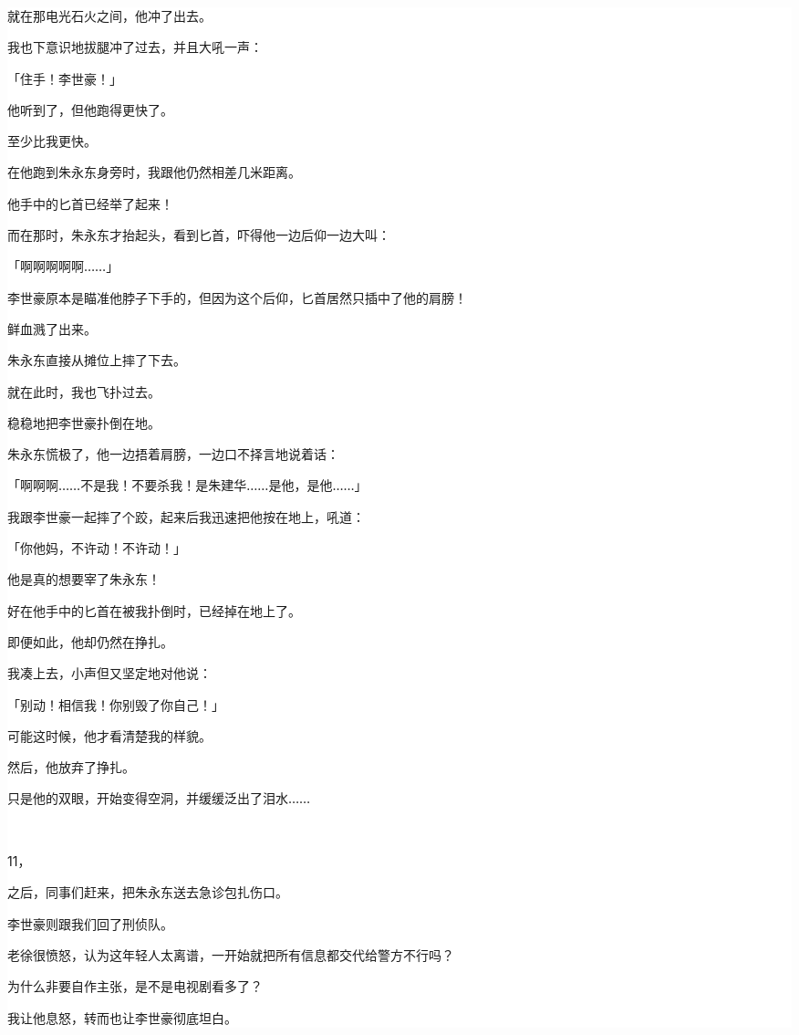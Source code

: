 就在那电光石火之间，他冲了出去。

我也下意识地拔腿冲了过去，并且大吼一声：

「住手！李世豪！」

他听到了，但他跑得更快了。

至少比我更快。

在他跑到朱永东身旁时，我跟他仍然相差几米距离。

他手中的匕首已经举了起来！

而在那时，朱永东才抬起头，看到匕首，吓得他一边后仰一边大叫：

「啊啊啊啊啊……」

李世豪原本是瞄准他脖子下手的，但因为这个后仰，匕首居然只插中了他的肩膀！

鲜血溅了出来。

朱永东直接从摊位上摔了下去。

就在此时，我也飞扑过去。

稳稳地把李世豪扑倒在地。

朱永东慌极了，他一边捂着肩膀，一边口不择言地说着话：

「啊啊啊……不是我！不要杀我！是朱建华……是他，是他……」

我跟李世豪一起摔了个跤，起来后我迅速把他按在地上，吼道：

「你他妈，不许动！不许动！」

他是真的想要宰了朱永东！

好在他手中的匕首在被我扑倒时，已经掉在地上了。

即便如此，他却仍然在挣扎。

我凑上去，小声但又坚定地对他说：

「别动！相信我！你别毁了你自己！」

可能这时候，他才看清楚我的样貌。

然后，他放弃了挣扎。

只是他的双眼，开始变得空洞，并缓缓泛出了泪水……

 

11，

之后，同事们赶来，把朱永东送去急诊包扎伤口。

李世豪则跟我们回了刑侦队。

老徐很愤怒，认为这年轻人太离谱，一开始就把所有信息都交代给警方不行吗？

为什么非要自作主张，是不是电视剧看多了？

我让他息怒，转而也让李世豪彻底坦白。
